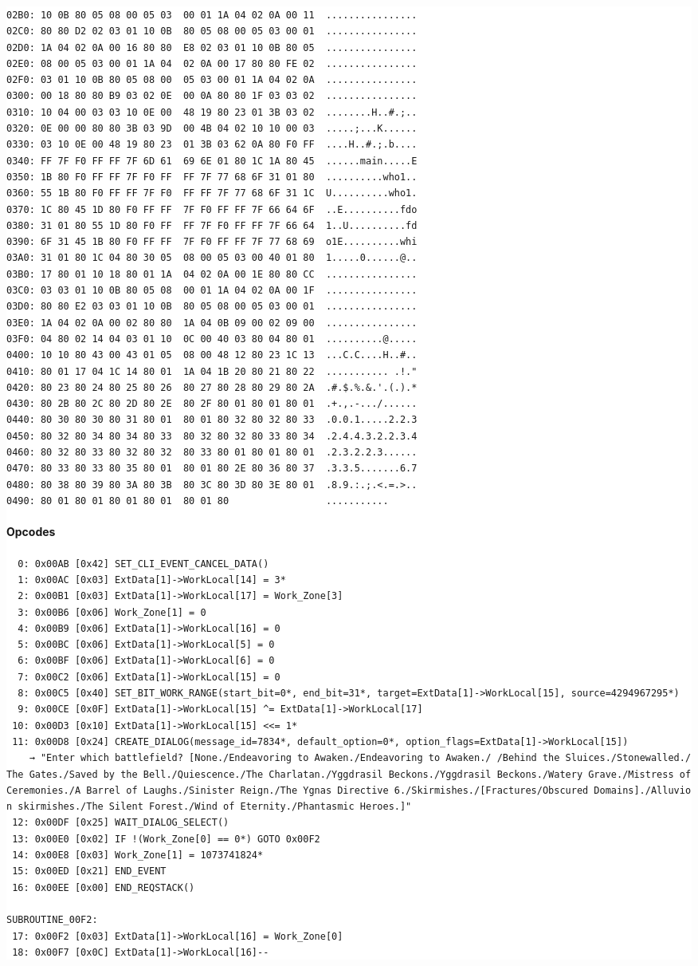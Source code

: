 ```
02B0: 10 0B 80 05 08 00 05 03  00 01 1A 04 02 0A 00 11  ................
02C0: 80 80 D2 02 03 01 10 0B  80 05 08 00 05 03 00 01  ................
02D0: 1A 04 02 0A 00 16 80 80  E8 02 03 01 10 0B 80 05  ................
02E0: 08 00 05 03 00 01 1A 04  02 0A 00 17 80 80 FE 02  ................
02F0: 03 01 10 0B 80 05 08 00  05 03 00 01 1A 04 02 0A  ................
0300: 00 18 80 80 B9 03 02 0E  00 0A 80 80 1F 03 03 02  ................
0310: 10 04 00 03 03 10 0E 00  48 19 80 23 01 3B 03 02  ........H..#.;..
0320: 0E 00 00 80 80 3B 03 9D  00 4B 04 02 10 10 00 03  .....;...K......
0330: 03 10 0E 00 48 19 80 23  01 3B 03 62 0A 80 F0 FF  ....H..#.;.b....
0340: FF 7F F0 FF FF 7F 6D 61  69 6E 01 80 1C 1A 80 45  ......main.....E
0350: 1B 80 F0 FF FF 7F F0 FF  FF 7F 77 68 6F 31 01 80  ..........who1..
0360: 55 1B 80 F0 FF FF 7F F0  FF FF 7F 77 68 6F 31 1C  U..........who1.
0370: 1C 80 45 1D 80 F0 FF FF  7F F0 FF FF 7F 66 64 6F  ..E..........fdo
0380: 31 01 80 55 1D 80 F0 FF  FF 7F F0 FF FF 7F 66 64  1..U..........fd
0390: 6F 31 45 1B 80 F0 FF FF  7F F0 FF FF 7F 77 68 69  o1E..........whi
03A0: 31 01 80 1C 04 80 30 05  08 00 05 03 00 40 01 80  1.....0......@..
03B0: 17 80 01 10 18 80 01 1A  04 02 0A 00 1E 80 80 CC  ................
03C0: 03 03 01 10 0B 80 05 08  00 01 1A 04 02 0A 00 1F  ................
03D0: 80 80 E2 03 03 01 10 0B  80 05 08 00 05 03 00 01  ................
03E0: 1A 04 02 0A 00 02 80 80  1A 04 0B 09 00 02 09 00  ................
03F0: 04 80 02 14 04 03 01 10  0C 00 40 03 80 04 80 01  ..........@.....
0400: 10 10 80 43 00 43 01 05  08 00 48 12 80 23 1C 13  ...C.C....H..#..
0410: 80 01 17 04 1C 14 80 01  1A 04 1B 20 80 21 80 22  ........... .!."
0420: 80 23 80 24 80 25 80 26  80 27 80 28 80 29 80 2A  .#.$.%.&.'.(.).*
0430: 80 2B 80 2C 80 2D 80 2E  80 2F 80 01 80 01 80 01  .+.,.-.../......
0440: 80 30 80 30 80 31 80 01  80 01 80 32 80 32 80 33  .0.0.1.....2.2.3
0450: 80 32 80 34 80 34 80 33  80 32 80 32 80 33 80 34  .2.4.4.3.2.2.3.4
0460: 80 32 80 33 80 32 80 32  80 33 80 01 80 01 80 01  .2.3.2.2.3......
0470: 80 33 80 33 80 35 80 01  80 01 80 2E 80 36 80 37  .3.3.5.......6.7
0480: 80 38 80 39 80 3A 80 3B  80 3C 80 3D 80 3E 80 01  .8.9.:.;.<.=.>..
0490: 80 01 80 01 80 01 80 01  80 01 80                 ...........     
```

#### Opcodes

```
  0: 0x00AB [0x42] SET_CLI_EVENT_CANCEL_DATA()
  1: 0x00AC [0x03] ExtData[1]->WorkLocal[14] = 3*
  2: 0x00B1 [0x03] ExtData[1]->WorkLocal[17] = Work_Zone[3]
  3: 0x00B6 [0x06] Work_Zone[1] = 0
  4: 0x00B9 [0x06] ExtData[1]->WorkLocal[16] = 0
  5: 0x00BC [0x06] ExtData[1]->WorkLocal[5] = 0
  6: 0x00BF [0x06] ExtData[1]->WorkLocal[6] = 0
  7: 0x00C2 [0x06] ExtData[1]->WorkLocal[15] = 0
  8: 0x00C5 [0x40] SET_BIT_WORK_RANGE(start_bit=0*, end_bit=31*, target=ExtData[1]->WorkLocal[15], source=4294967295*)
  9: 0x00CE [0x0F] ExtData[1]->WorkLocal[15] ^= ExtData[1]->WorkLocal[17]
 10: 0x00D3 [0x10] ExtData[1]->WorkLocal[15] <<= 1*
 11: 0x00D8 [0x24] CREATE_DIALOG(message_id=7834*, default_option=0*, option_flags=ExtData[1]->WorkLocal[15])
    → "Enter which battlefield? [None./Endeavoring to Awaken./Endeavoring to Awaken./ /Behind the Sluices./Stonewalled./The Gates./Saved by the Bell./Quiescence./The Charlatan./Yggdrasil Beckons./Yggdrasil Beckons./Watery Grave./Mistress of Ceremonies./A Barrel of Laughs./Sinister Reign./The Ygnas Directive 6./Skirmishes./[Fractures/Obscured Domains]./Alluvion skirmishes./The Silent Forest./Wind of Eternity./Phantasmic Heroes.]"
 12: 0x00DF [0x25] WAIT_DIALOG_SELECT()
 13: 0x00E0 [0x02] IF !(Work_Zone[0] == 0*) GOTO 0x00F2
 14: 0x00E8 [0x03] Work_Zone[1] = 1073741824*
 15: 0x00ED [0x21] END_EVENT
 16: 0x00EE [0x00] END_REQSTACK()

SUBROUTINE_00F2:
 17: 0x00F2 [0x03] ExtData[1]->WorkLocal[16] = Work_Zone[0]
 18: 0x00F7 [0x0C] ExtData[1]->WorkLocal[16]--
```